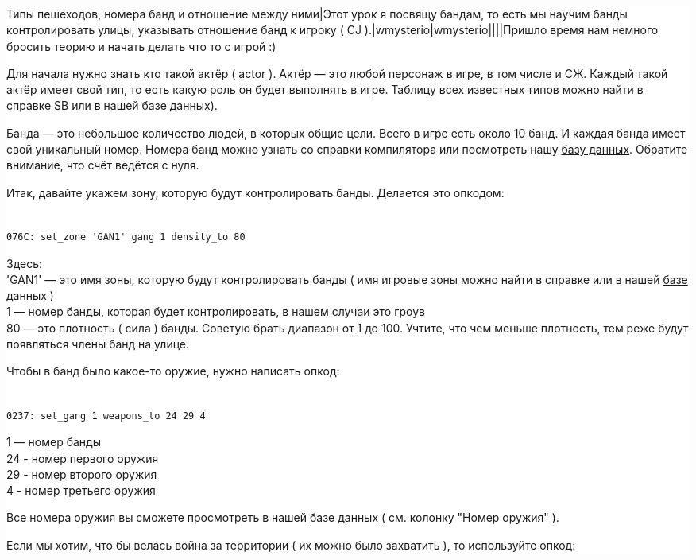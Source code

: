 Типы пешеходов, номера банд и отношение между ними|Этот урок я посвящу бандам, то есть мы научим банды контролировать улицы, указывать отношение банд к игроку ( CJ ).|wmysterio|wmysterio||||Пришло время нам немного бросить теорию и начать делать что то с игрой :)

Для начала нужно знать кто такой актёр ( actor ). Актёр &mdash; это любой персонаж в игре, в том числе и СЖ. Каждый такой актёр имеет свой тип, то есть какую роль он будет выполнять в игре. Таблицу всех известных типов можно найти в справке SB или в нашей <a href="/dir/gta_sa/tipy_peshekhodov/1-1-0-35">базе данных</a>).

Банда &mdash; это небольшое количество людей, в которых общие цели. Всего в игре есть около 10 банд. И каждая банда имеет свой уникальный номер. Номера банд можно узнать со справки компилятора или посмотреть нашу <a href="/dir/gta_sa/nomera_band/1-1-0-36">базу данных</a>. Обратите внимание, что счёт ведётся с нуля.

Итак, давайте укажем зону, которую будут контролировать банды. Делается это опкодом:


```

076C: set_zone 'GAN1' gang 1 density_to 80
```



<div class="panel panel-default">
 <div class="panel-body">
Здесь:<br>
'GAN1' — это имя зоны, которую будут контролировать банды ( имя игровые зоны можно найти в справке или в нашей <a href="/dir/gta_sa/nazvanie_zon_dlja_gta_san_andreas/1-1-0-16">базе данных</a> )<br>
1 — номер банды, которая будет контролировать, в нашем случаи это гроув<br>
80 — это плотность ( сила ) банды. Советую брать диапазон от 1 до 100. Учтите, что чем меньше плотность, тем реже будут появляться члены банд на улице.<br>
 </div>
</div>

Чтобы в банд было какое-то оружие, нужно написать опкод:


```

0237: set_gang 1 weapons_to 24 29 4
```



<div class="panel panel-default">
 <div class="panel-body">
1 — номер банды<br>
24 - номер первого оружия<br>
29 - номер второго оружия<br>
4 - номер третьего оружия
 </div>
</div>

Все номера оружия вы сможете просмотреть в нашей <a href="/dir/gta_sa/oruzhie_v_gta_san_andreas/1-1-0-14">базе данных</a> ( см. колонку "Номер оружия" ).

Если мы хотим, что бы велась война за территории ( их можно было захватить ), то используйте опкод:

